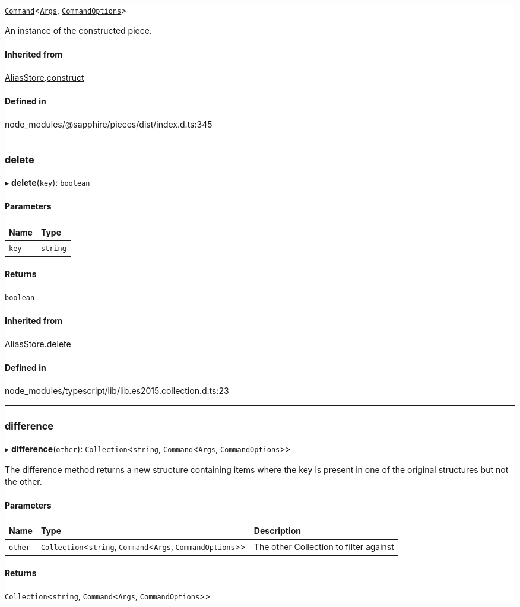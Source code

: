 [`Command`](Command)<[`Args`](Args), [`CommandOptions`](../interfaces/CommandOptions)\>

An instance of the constructed piece.

#### Inherited from

[AliasStore](AliasStore).[construct](AliasStore#construct)

#### Defined in

node_modules/@sapphire/pieces/dist/index.d.ts:345

___

### delete

▸ **delete**(`key`): `boolean`

#### Parameters

| Name | Type |
| :------ | :------ |
| `key` | `string` |

#### Returns

`boolean`

#### Inherited from

[AliasStore](AliasStore).[delete](AliasStore#delete)

#### Defined in

node_modules/typescript/lib/lib.es2015.collection.d.ts:23

___

### difference

▸ **difference**(`other`): `Collection`<`string`, [`Command`](Command)<[`Args`](Args), [`CommandOptions`](../interfaces/CommandOptions)\>\>

The difference method returns a new structure containing items where the key is present in one of the original structures but not the other.

#### Parameters

| Name | Type | Description |
| :------ | :------ | :------ |
| `other` | `Collection`<`string`, [`Command`](Command)<[`Args`](Args), [`CommandOptions`](../interfaces/CommandOptions)\>\> | The other Collection to filter against |

#### Returns

`Collection`<`string`, [`Command`](Command)<[`Args`](Args), [`CommandOptions`](../interfaces/CommandOptions)\>\>
